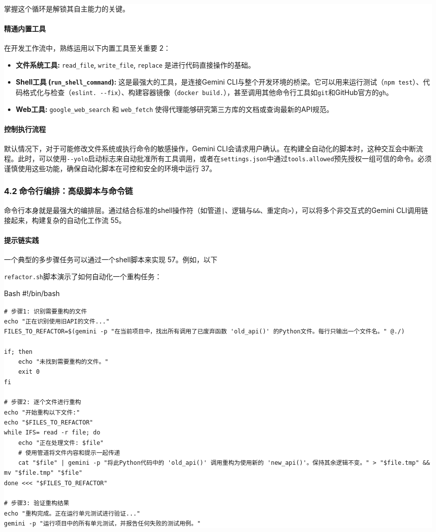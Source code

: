 掌握这个循环是解锁其自主能力的关键。

#### 精通内置工具

在开发工作流中，熟练运用以下内置工具至关重要 2：

* **文件系统工具:** `read_file`, `write_file`, `replace` 是进行代码直接操作的基础。

* **Shell工具 (`run_shell_command`):** 这是最强大的工具，是连接Gemini CLI与整个开发环境的桥梁。它可以用来运行测试（`npm test`）、代码格式化与检查（`eslint. --fix`）、构建容器镜像（`docker build.`），甚至调用其他命令行工具如`git`和GitHub官方的`gh`。

* **Web工具:** `google_web_search` 和 `web_fetch` 使得代理能够研究第三方库的文档或查询最新的API规范。

#### 控制执行流程

默认情况下，对于可能修改文件系统或执行命令的敏感操作，Gemini CLI会请求用户确认。在构建全自动化的脚本时，这种交互会中断流程。此时，可以使用`--yolo`启动标志来自动批准所有工具调用，或者在`settings.json`中通过`tools.allowed`预先授权一组可信的命令。必须谨慎使用这些功能，确保自动化脚本在可控和安全的环境中运行 37。

### 4.2 命令行编排：高级脚本与命令链

命令行本身就是最强大的编排层。通过结合标准的shell操作符（如管道`|`、逻辑与`&&`、重定向`>`），可以将多个非交互式的Gemini CLI调用链接起来，构建复杂的自动化工作流 55。

#### 提示链实践

一个典型的多步骤任务可以通过一个shell脚本来实现 57。例如，以下

`refactor.sh`脚本演示了如何自动化一个重构任务：

Bash
    #!/bin/bash

    # 步骤1: 识别需要重构的文件
    echo "正在识别使用旧API的文件..."
    FILES_TO_REFACTOR=$(gemini -p "在当前项目中，找出所有调用了已废弃函数 'old_api()' 的Python文件。每行只输出一个文件名。" @./)

    if; then
        echo "未找到需要重构的文件。"
        exit 0
    fi

    # 步骤2: 逐个文件进行重构
    echo "开始重构以下文件:"
    echo "$FILES_TO_REFACTOR"
    while IFS= read -r file; do
        echo "正在处理文件: $file"
        # 使用管道将文件内容和提示一起传递
        cat "$file" | gemini -p "将此Python代码中的 'old_api()' 调用重构为使用新的 'new_api()'。保持其余逻辑不变。" > "$file.tmp" && mv "$file.tmp" "$file"
    done <<< "$FILES_TO_REFACTOR"

    # 步骤3: 验证重构结果
    echo "重构完成。正在运行单元测试进行验证..."
    gemini -p "运行项目中的所有单元测试，并报告任何失败的测试用例。"
